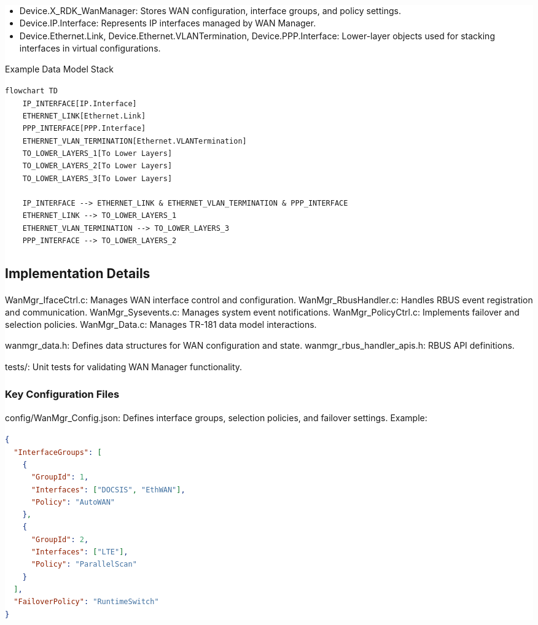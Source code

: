 - Device.X_RDK_WanManager: Stores WAN configuration, interface groups, and policy settings.
- Device.IP.Interface: Represents IP interfaces managed by WAN Manager.
- Device.Ethernet.Link, Device.Ethernet.VLANTermination, Device.PPP.Interface: Lower-layer objects used for stacking interfaces in virtual configurations.

Example Data Model Stack
```mermaid
flowchart TD
    IP_INTERFACE[IP.Interface]
    ETHERNET_LINK[Ethernet.Link]
    PPP_INTERFACE[PPP.Interface]
    ETHERNET_VLAN_TERMINATION[Ethernet.VLANTermination]
    TO_LOWER_LAYERS_1[To Lower Layers]
    TO_LOWER_LAYERS_2[To Lower Layers]
    TO_LOWER_LAYERS_3[To Lower Layers]

    IP_INTERFACE --> ETHERNET_LINK & ETHERNET_VLAN_TERMINATION & PPP_INTERFACE
    ETHERNET_LINK --> TO_LOWER_LAYERS_1
    ETHERNET_VLAN_TERMINATION --> TO_LOWER_LAYERS_3
    PPP_INTERFACE --> TO_LOWER_LAYERS_2
```

## Implementation Details


WanMgr_IfaceCtrl.c: Manages WAN interface control and configuration.
WanMgr_RbusHandler.c: Handles RBUS event registration and communication.
WanMgr_Sysevents.c: Manages system event notifications.
WanMgr_PolicyCtrl.c: Implements failover and selection policies.
WanMgr_Data.c: Manages TR-181 data model interactions.

wanmgr_data.h: Defines data structures for WAN configuration and state.
wanmgr_rbus_handler_apis.h: RBUS API definitions.

tests/: Unit tests for validating WAN Manager functionality.

### Key Configuration Files

config/WanMgr_Config.json:
Defines interface groups, selection policies, and failover settings.
Example:
```JSON
{
  "InterfaceGroups": [
    {
      "GroupId": 1,
      "Interfaces": ["DOCSIS", "EthWAN"],
      "Policy": "AutoWAN"
    },
    {
      "GroupId": 2,
      "Interfaces": ["LTE"],
      "Policy": "ParallelScan"
    }
  ],
  "FailoverPolicy": "RuntimeSwitch"
}
```
